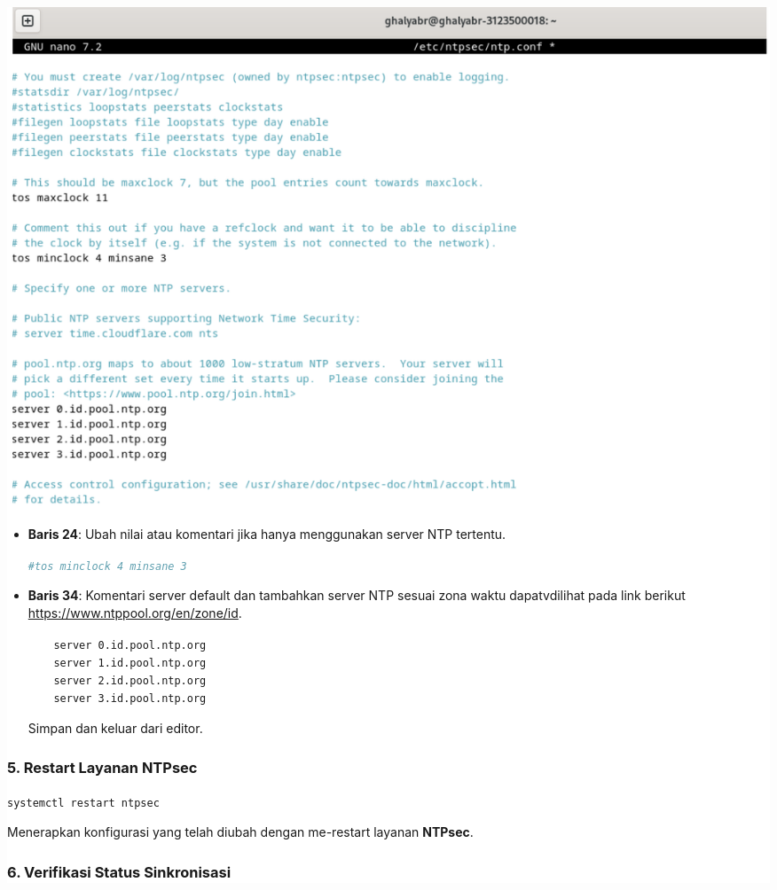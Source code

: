 ![alt text](assets/4.png)

- **Baris 24**: Ubah nilai atau komentari jika hanya menggunakan server NTP tertentu.
  ```bash
  #tos minclock 4 minsane 3
  ```
- **Baris 34**: Komentari server default dan tambahkan server NTP sesuai zona waktu dapatvdilihat pada link berikut https://www.ntppool.org/en/zone/id.
  ```bash
      server 0.id.pool.ntp.org
  	  server 1.id.pool.ntp.org
  	  server 2.id.pool.ntp.org
  	  server 3.id.pool.ntp.org
  ```
  Simpan dan keluar dari editor.

### 5. Restart Layanan NTPsec

```bash
systemctl restart ntpsec
```


Menerapkan konfigurasi yang telah diubah dengan me-restart layanan **NTPsec**.

### 6. Verifikasi Status Sinkronisasi
